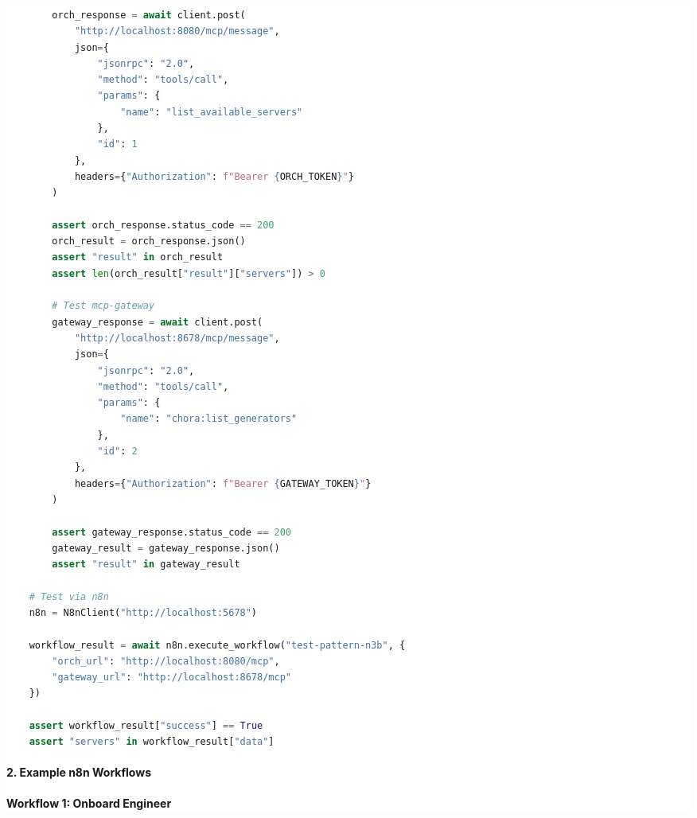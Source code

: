 ```python
        orch_response = await client.post(
            "http://localhost:8080/mcp/message",
            json={
                "jsonrpc": "2.0",
                "method": "tools/call",
                "params": {
                    "name": "list_available_servers"
                },
                "id": 1
            },
            headers={"Authorization": f"Bearer {ORCH_TOKEN}"}
        )

        assert orch_response.status_code == 200
        orch_result = orch_response.json()
        assert "result" in orch_result
        assert len(orch_result["result"]["servers"]) > 0

        # Test mcp-gateway
        gateway_response = await client.post(
            "http://localhost:8678/mcp/message",
            json={
                "jsonrpc": "2.0",
                "method": "tools/call",
                "params": {
                    "name": "chora:list_generators"
                },
                "id": 2
            },
            headers={"Authorization": f"Bearer {GATEWAY_TOKEN}"}
        )

        assert gateway_response.status_code == 200
        gateway_result = gateway_response.json()
        assert "result" in gateway_result

    # Test via n8n
    n8n = N8nClient("http://localhost:5678")

    workflow_result = await n8n.execute_workflow("test-pattern-n3b", {
        "orch_url": "http://localhost:8080/mcp",
        "gateway_url": "http://localhost:8678/mcp"
    })

    assert workflow_result["success"] == True
    assert "servers" in workflow_result["data"]
```

#### 2. Example n8n Workflows

**Workflow 1: Onboard Engineer**
